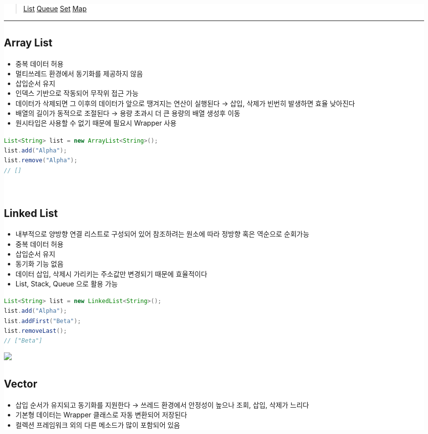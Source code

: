 
> [List](#array-list)
> [Queue](#array-dequeue)
> [Set](#tree-set)
> [Map](#tree-map)

---

## Array List
- 중복 데이터 허용
- 멀티쓰레드 환경에서 동기화를 제공하지 않음
- 삽입순서 유지
- 인덱스 기반으로 작동되어 무작위 접근 가능
- 데이터가 삭제되면 그 이후의 데이터가 앞으로 땡겨지는 연산이 실행된다
 → 삽입, 삭제가 빈번히 발생하면 효율 낮아진다
- 배열의 길이가 동적으로 조절된다 
 → 용량 초과시 더 큰 용량의 배열 생성후 이동
 - 원시타입은 사용할 수 없기 때문에 필요시 Wrapper 사용

```java
List<String> list = new ArrayList<String>();
list.add("Alpha");
list.remove("Alpha");
// []
```

<br>

## Linked List
- 내부적으로 양방향 연결 리스트로 구성되어 있어 참조하려는 원소에 따라 정방향 혹은 역순으로 순회가능
- 중복 데이터 허용
- 삽입순서 유지
- 동기화 기능 없음
- 데이터 삽입, 삭제시 가리키는 주소값만 변경되기 때문에 효율적이다
- List, Stack, Queue 으로 활용 가능

```java
List<String> list = new LinkedList<String>();
list.add("Alpha");
list.addFirst("Beta");
list.removeLast();
// ["Beta"]
```

<img src="../../../../resources/539fa35168b1bed4d75819b1df3bda6d.png" width="500"/>
<br>

## Vector
- 삽입 순서가 유지되고 동기화를 지원한다
  → 쓰레드 환경에서 안정성이 높으나 조회, 삽입, 삭제가 느리다
- 기본형 데이터는 Wrapper 클래스로 자동 변환되어 저장된다
- 컬렉션 프레임워크 외의 다른 메소드가 많이 포함되어 있음
